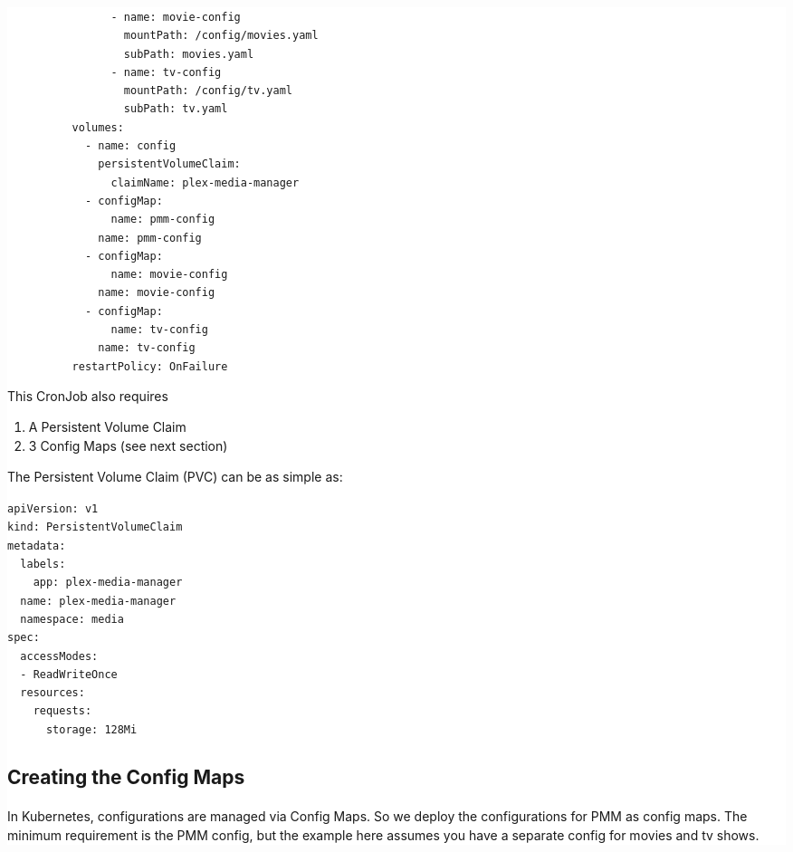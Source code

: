 ``` 
                - name: movie-config
                  mountPath: /config/movies.yaml
                  subPath: movies.yaml
                - name: tv-config
                  mountPath: /config/tv.yaml
                  subPath: tv.yaml
          volumes:
            - name: config
              persistentVolumeClaim:
                claimName: plex-media-manager
            - configMap:
                name: pmm-config
              name: pmm-config
            - configMap:
                name: movie-config
              name: movie-config
            - configMap:
                name: tv-config
              name: tv-config
          restartPolicy: OnFailure
```

This CronJob also requires

1. A Persistent Volume Claim
2. 3 Config Maps (see next section)

The Persistent Volume Claim (PVC) can be as simple as:

``` 
apiVersion: v1
kind: PersistentVolumeClaim
metadata:
  labels:
    app: plex-media-manager
  name: plex-media-manager
  namespace: media
spec:
  accessModes:
  - ReadWriteOnce
  resources:
    requests:
      storage: 128Mi

```

## Creating the Config Maps

In Kubernetes, configurations are managed via Config Maps.  So we deploy the configurations for PMM as config maps.  The 
minimum requirement is the PMM config, but the example here assumes you have a separate config for movies and tv shows.

